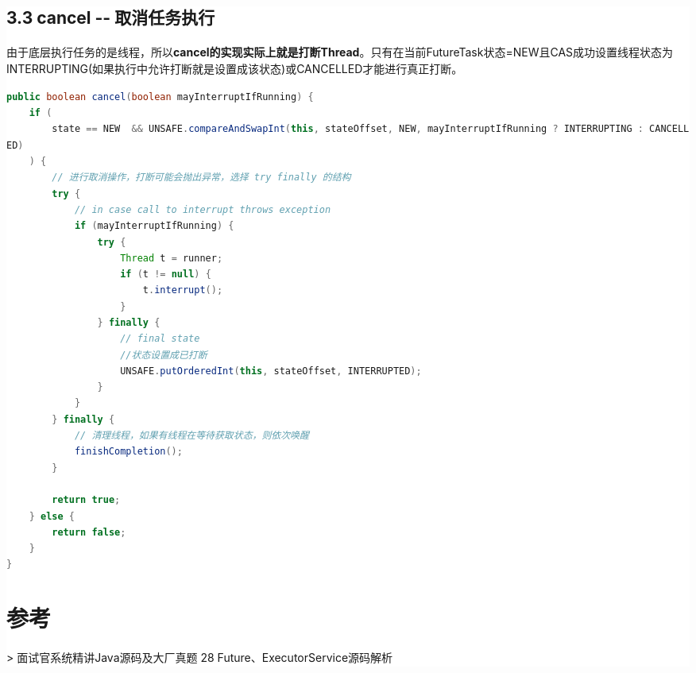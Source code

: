 
## 3.3 cancel -- 取消任务执行

由于底层执行任务的是线程，所以**cancel的实现实际上就是打断Thread**。只有在当前FutureTask状态=NEW且CAS成功设置线程状态为INTERRUPTING(如果执行中允许打断就是设置成该状态)或CANCELLED才能进行真正打断。

```java
public boolean cancel(boolean mayInterruptIfRunning) {
    if (
        state == NEW  && UNSAFE.compareAndSwapInt(this, stateOffset, NEW, mayInterruptIfRunning ? INTERRUPTING : CANCELLED)
    ) {
        // 进行取消操作，打断可能会抛出异常，选择 try finally 的结构
        try {
            // in case call to interrupt throws exception
            if (mayInterruptIfRunning) {
                try {
                    Thread t = runner;
                    if (t != null) {
                        t.interrupt();
                    }
                } finally { 
                    // final state
                    //状态设置成已打断
                    UNSAFE.putOrderedInt(this, stateOffset, INTERRUPTED);
                }
            }
        } finally {
            // 清理线程，如果有线程在等待获取状态，则依次唤醒
            finishCompletion();
        }

        return true;
    } else {
        return false;
    }
}
```



# 参考

\> 面试官系统精讲Java源码及大厂真题 28 Future、ExecutorService源码解析
